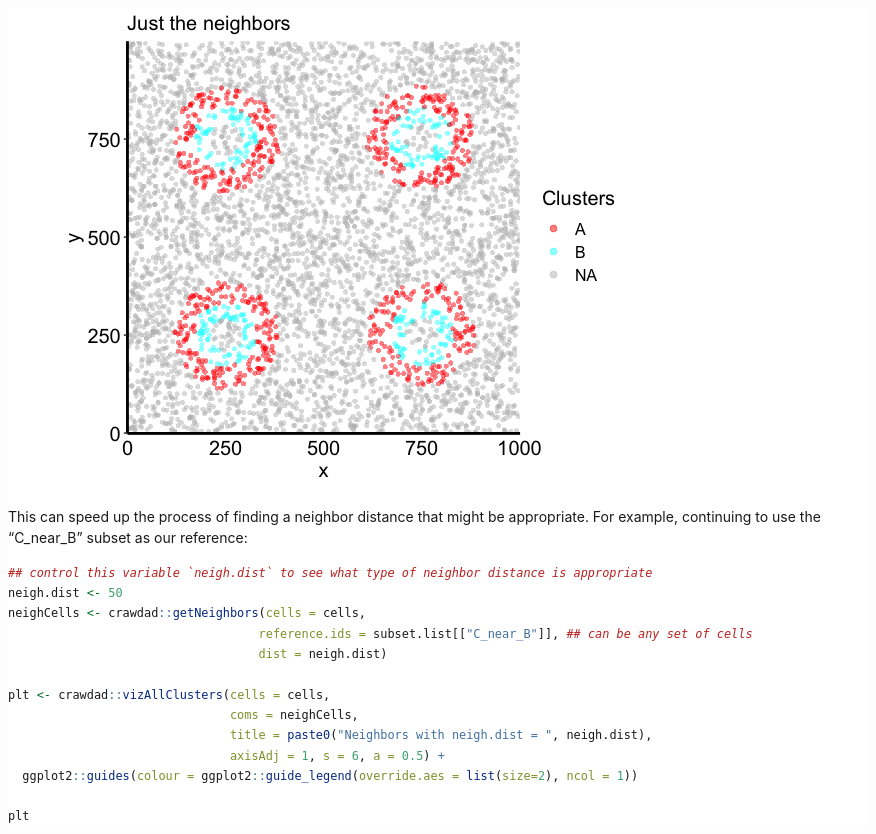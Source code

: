 ![](tutorial_files/figure-markdown_github/unnamed-chunk-20-1.png)

This can speed up the process of finding a neighbor distance that might
be appropriate. For example, continuing to use the “C_near_B” subset as
our reference:

``` r
## control this variable `neigh.dist` to see what type of neighbor distance is appropriate
neigh.dist <- 50
neighCells <- crawdad::getNeighbors(cells = cells,
                                   reference.ids = subset.list[["C_near_B"]], ## can be any set of cells
                                   dist = neigh.dist)

plt <- crawdad::vizAllClusters(cells = cells,
                               coms = neighCells,
                               title = paste0("Neighbors with neigh.dist = ", neigh.dist),
                               axisAdj = 1, s = 6, a = 0.5) +
  ggplot2::guides(colour = ggplot2::guide_legend(override.aes = list(size=2), ncol = 1))

plt
```
